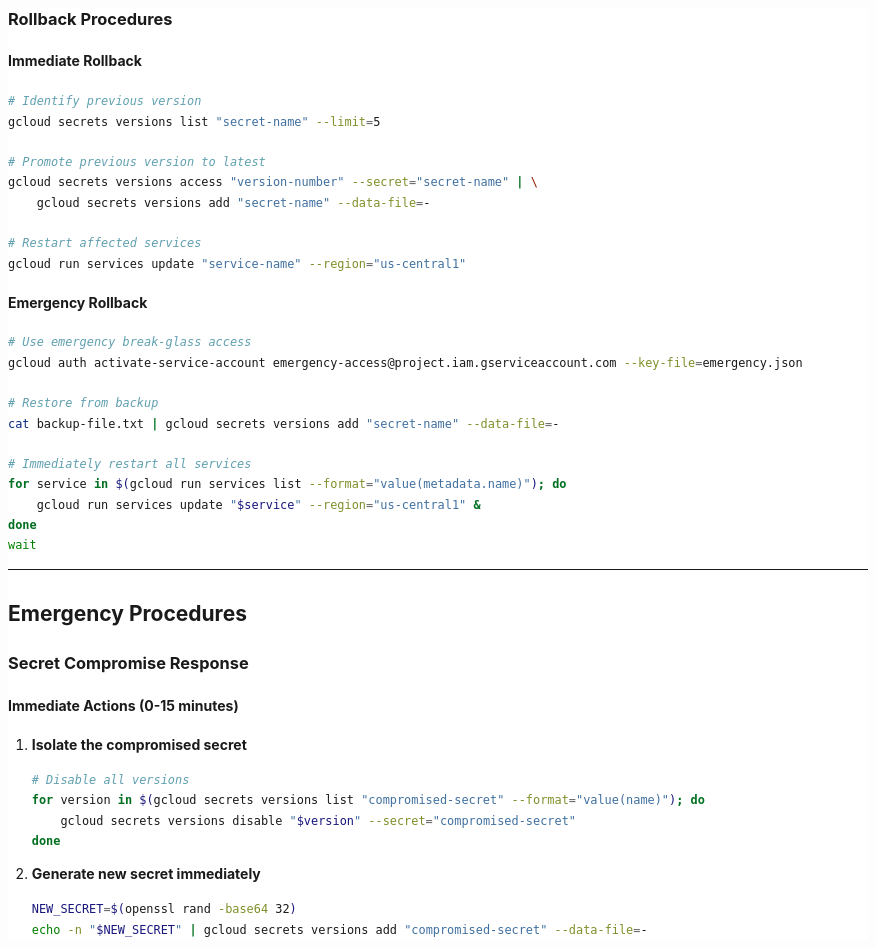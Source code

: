 ### Rollback Procedures

#### Immediate Rollback
```bash
# Identify previous version
gcloud secrets versions list "secret-name" --limit=5

# Promote previous version to latest
gcloud secrets versions access "version-number" --secret="secret-name" | \
    gcloud secrets versions add "secret-name" --data-file=-

# Restart affected services
gcloud run services update "service-name" --region="us-central1"
```

#### Emergency Rollback
```bash
# Use emergency break-glass access
gcloud auth activate-service-account emergency-access@project.iam.gserviceaccount.com --key-file=emergency.json

# Restore from backup
cat backup-file.txt | gcloud secrets versions add "secret-name" --data-file=-

# Immediately restart all services
for service in $(gcloud run services list --format="value(metadata.name)"); do
    gcloud run services update "$service" --region="us-central1" &
done
wait
```

---

## Emergency Procedures

### Secret Compromise Response

#### Immediate Actions (0-15 minutes)
1. **Isolate the compromised secret**
   ```bash
   # Disable all versions
   for version in $(gcloud secrets versions list "compromised-secret" --format="value(name)"); do
       gcloud secrets versions disable "$version" --secret="compromised-secret"
   done
   ```

2. **Generate new secret immediately**
   ```bash
   NEW_SECRET=$(openssl rand -base64 32)
   echo -n "$NEW_SECRET" | gcloud secrets versions add "compromised-secret" --data-file=-
   ```
